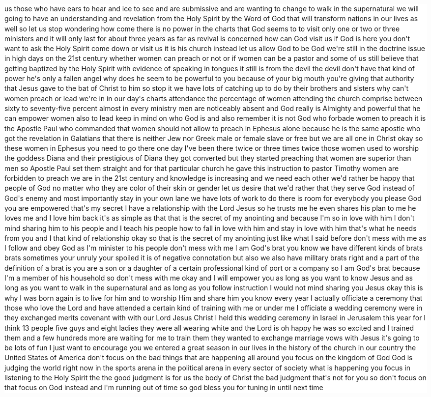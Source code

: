 us those who have ears to hear and ice to see and are submissive and are wanting to change to walk in the supernatural we will going to have an understanding and revelation from the Holy Spirit by the Word of God that will transform nations in our lives as well so let us stop wondering how come there is no power in the charts that God seems to to visit only one or two or three ministers and it will only last for about three years as far as revival is concerned how can God visit us if God is here you don't want to ask the Holy Spirit come down or visit us it is his church instead let us allow God to be God we're still in the doctrine issue in high days on the 21st century whether women can preach or not or if women can be a pastor and some of us still believe that getting baptized by the Holy Spirit with evidence of speaking in tongues it still is from the devil the devil don't have that kind of power he's only a fallen angel why does he seem to be powerful to you because of your big mouth you're giving that authority that Jesus gave to the bat of Christ to him so stop it we have lots of catching up to do by their brothers and sisters why can't women preach or lead we're in in our day's charts attendance the percentage of women attending the church comprise between sixty to seventy-five percent almost in every ministry men are noticeably absent and God really is Almighty and powerful that he can empower women also to lead keep in mind on who God is and also remember it is not God who forbade women to preach it is the Apostle Paul who commanded that women should not allow to preach in Ephesus alone because he is the same apostle who got the revelation in Galatians that there is neither Jew nor Greek male or female slave or free but we are all one in Christ okay so these women in Ephesus you need to go there one day I've been there twice or three times twice those women used to worship the goddess Diana and their prestigious of Diana they got converted but they started preaching that women are superior than<split> men so Apostle Paul set them straight and for that particular church he gave this instruction to pastor Timothy women are forbidden to preach we are in the 21st century and knowledge is increasing and we need each other we'd rather be happy that people of God no matter who they are color of their skin or gender let us desire that we'd rather that they serve God instead of God's enemy and most importantly stay in your own lane we have lots of work to do there is room for everybody you please God you are empowered that's my secret I have a relationship with the Lord Jesus so he trusts me he even shares his plan to me he loves me and I love him back it's as simple as that that is the secret of my anointing and because I'm so in love with him I don't mind sharing him to his people and I teach his people how to fall in love with him and stay in love with him that's what he needs from you and I that kind of relationship okay so that is the secret of my anointing just like what I said before don't mess with me as I follow and obey God as I'm minister to his people don't mess with me I am God's brat you know we have different kinds of brats brats sometimes your unruly your spoiled it is of negative connotation but also we also have military brats right and a part of the definition of a brat is you are a son or a daughter of a certain professional kind of port or a company so I am God's brat because I'm a member of his household so don't mess with me okay and I will empower you as long as you want to know Jesus and as long as you want to walk in the supernatural and as long as you follow instruction I would not mind sharing you Jesus okay this is why I was born again is to live for him and to worship Him and share him you know every year I actually officiate a ceremony that those who love the Lord and have attended a certain kind of training with me or under me I officiate a wedding ceremony were in they exchanged merits covenant with with our Lord Jesus Christ I held this wedding ceremony in Israel in Jerusalem this year for I think 13 people five guys and eight ladies they were all wearing white and the Lord is oh happy he was so excited and I trained them and a few hundreds more are waiting for me to train them they wanted to exchange marriage vows with Jesus it's going to be lots of fun I just want to encourage you we entered a great season in our lives in the history of the church in our country the United States of America don't focus on the bad things that are happening all around you focus on the kingdom of God God is judging the world right now in the sports arena in the political arena in every sector of society what is happening you focus in listening to the Holy Spirit the the good judgment is for us the body of Christ the bad judgment that's not for you so don't focus on that focus on God instead and I'm running out of time so god bless you for tuning in until next time